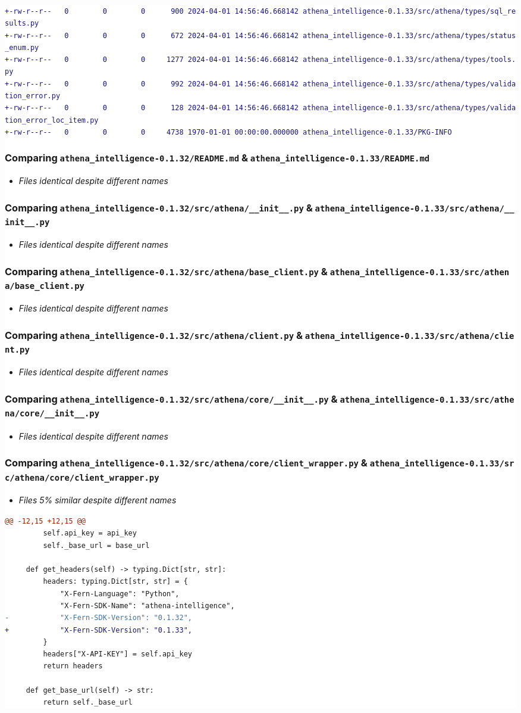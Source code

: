 ```diff
+-rw-r--r--   0        0        0      900 2024-04-01 14:56:46.668142 athena_intelligence-0.1.33/src/athena/types/sql_results.py
+-rw-r--r--   0        0        0      672 2024-04-01 14:56:46.668142 athena_intelligence-0.1.33/src/athena/types/status_enum.py
+-rw-r--r--   0        0        0     1277 2024-04-01 14:56:46.668142 athena_intelligence-0.1.33/src/athena/types/tools.py
+-rw-r--r--   0        0        0      992 2024-04-01 14:56:46.668142 athena_intelligence-0.1.33/src/athena/types/validation_error.py
+-rw-r--r--   0        0        0      128 2024-04-01 14:56:46.668142 athena_intelligence-0.1.33/src/athena/types/validation_error_loc_item.py
+-rw-r--r--   0        0        0     4738 1970-01-01 00:00:00.000000 athena_intelligence-0.1.33/PKG-INFO
```

### Comparing `athena_intelligence-0.1.32/README.md` & `athena_intelligence-0.1.33/README.md`

 * *Files identical despite different names*

### Comparing `athena_intelligence-0.1.32/src/athena/__init__.py` & `athena_intelligence-0.1.33/src/athena/__init__.py`

 * *Files identical despite different names*

### Comparing `athena_intelligence-0.1.32/src/athena/base_client.py` & `athena_intelligence-0.1.33/src/athena/base_client.py`

 * *Files identical despite different names*

### Comparing `athena_intelligence-0.1.32/src/athena/client.py` & `athena_intelligence-0.1.33/src/athena/client.py`

 * *Files identical despite different names*

### Comparing `athena_intelligence-0.1.32/src/athena/core/__init__.py` & `athena_intelligence-0.1.33/src/athena/core/__init__.py`

 * *Files identical despite different names*

### Comparing `athena_intelligence-0.1.32/src/athena/core/client_wrapper.py` & `athena_intelligence-0.1.33/src/athena/core/client_wrapper.py`

 * *Files 5% similar despite different names*

```diff
@@ -12,15 +12,15 @@
         self.api_key = api_key
         self._base_url = base_url
 
     def get_headers(self) -> typing.Dict[str, str]:
         headers: typing.Dict[str, str] = {
             "X-Fern-Language": "Python",
             "X-Fern-SDK-Name": "athena-intelligence",
-            "X-Fern-SDK-Version": "0.1.32",
+            "X-Fern-SDK-Version": "0.1.33",
         }
         headers["X-API-KEY"] = self.api_key
         return headers
 
     def get_base_url(self) -> str:
         return self._base_url
```
